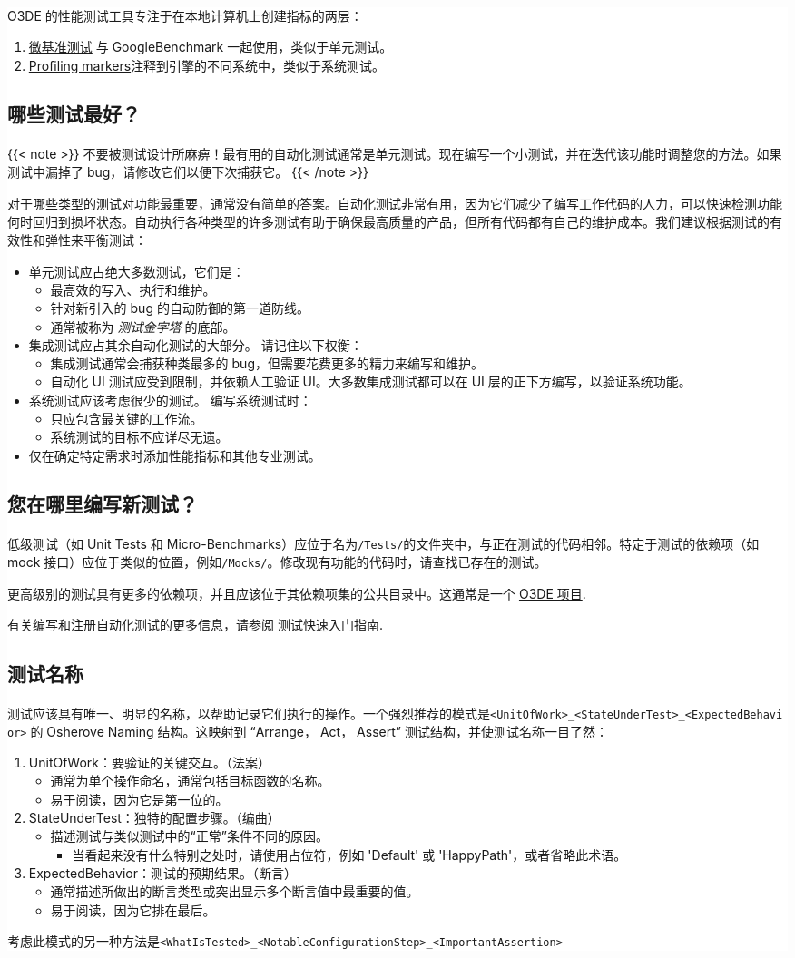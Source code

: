 O3DE 的性能测试工具专注于在本地计算机上创建指标的两层：

1. [微基准测试](/docs/user-guide/testing/getting-started/#googlebenchmark) 与 GoogleBenchmark 一起使用，类似于单元测试。
2. [Profiling markers](/docs/user-guide/testing/profiler/)注释到引擎的不同系统中，类似于系统测试。

## 哪些测试最好？

{{< note >}}
不要被测试设计所麻痹！最有用的自动化测试通常是单元测试。现在编写一个小测试，并在迭代该功能时调整您的方法。如果测试中漏掉了 bug，请修改它们以便下次捕获它。
{{< /note >}}

对于哪些类型的测试对功能最重要，通常没有简单的答案。自动化测试非常有用，因为它们减少了编写工作代码的人力，可以快速检测功能何时回归到损坏状态。自动执行各种类型的许多测试有助于确保最高质量的产品，但所有代码都有自己的维护成本。我们建议根据测试的有效性和弹性来平衡测试：

* 单元测试应占绝大多数测试，它们是：
  * 最高效的写入、执行和维护。
  * 针对新引入的 bug 的自动防御的第一道防线。
  * 通常被称为 *测试金字塔* 的底部。
* 集成测试应占其余自动化测试的大部分。 请记住以下权衡：
  * 集成测试通常会捕获种类最多的 bug，但需要花费更多的精力来编写和维护。
  * 自动化 UI 测试应受到限制，并依赖人工验证 UI。大多数集成测试都可以在 UI 层的正下方编写，以验证系统功能。
* 系统测试应该考虑很少的测试。 编写系统测试时：
  * 只应包含最关键的工作流。
  * 系统测试的目标不应详尽无遗。
* 仅在确定特定需求时添加性能指标和其他专业测试。

## 您在哪里编写新测试？

低级测试（如 Unit Tests 和 Micro-Benchmarks）应位于名为`/Tests/`的文件夹中，与正在测试的代码相邻。特定于测试的依赖项（如 mock 接口）应位于类似的位置，例如`/Mocks/`。修改现有功能的代码时，请查找已存在的测试。

更高级别的测试具有更多的依赖项，并且应该位于其依赖项集的公共目录中。这通常是一个 [O3DE 项目](/docs/user-guide/project-config/).

有关编写和注册自动化测试的更多信息，请参阅 [测试快速入门指南](/docs/user-guide/testing/getting-started/).

## 测试名称

测试应该具有唯一、明显的名称，以帮助记录它们执行的操作。一个强烈推荐的模式是`<UnitOfWork>_<StateUnderTest>_<ExpectedBehavior>` 的 [Osherove Naming](http://osherove.com/blog/2005/4/3/naming-standards-for-unit-tests.html) 结构。这映射到 “Arrange， Act， Assert” 测试结构，并使测试名称一目了然：

1. UnitOfWork：要验证的关键交互。（法案）
   * 通常为单个操作命名，通常包括目标函数的名称。
   * 易于阅读，因为它是第一位的。
2. StateUnderTest：独特的配置步骤。（编曲）
   * 描述测试与类似测试中的“正常”条件不同的原因。
     * 当看起来没有什么特别之处时，请使用占位符，例如 'Default' 或 'HappyPath'，或者省略此术语。
3. ExpectedBehavior：测试的预期结果。（断言）
   * 通常描述所做出的断言类型或突出显示多个断言值中最重要的值。
   * 易于阅读，因为它排在最后。

考虑此模式的另一种方法是`<WhatIsTested>_<NotableConfigurationStep>_<ImportantAssertion>`
